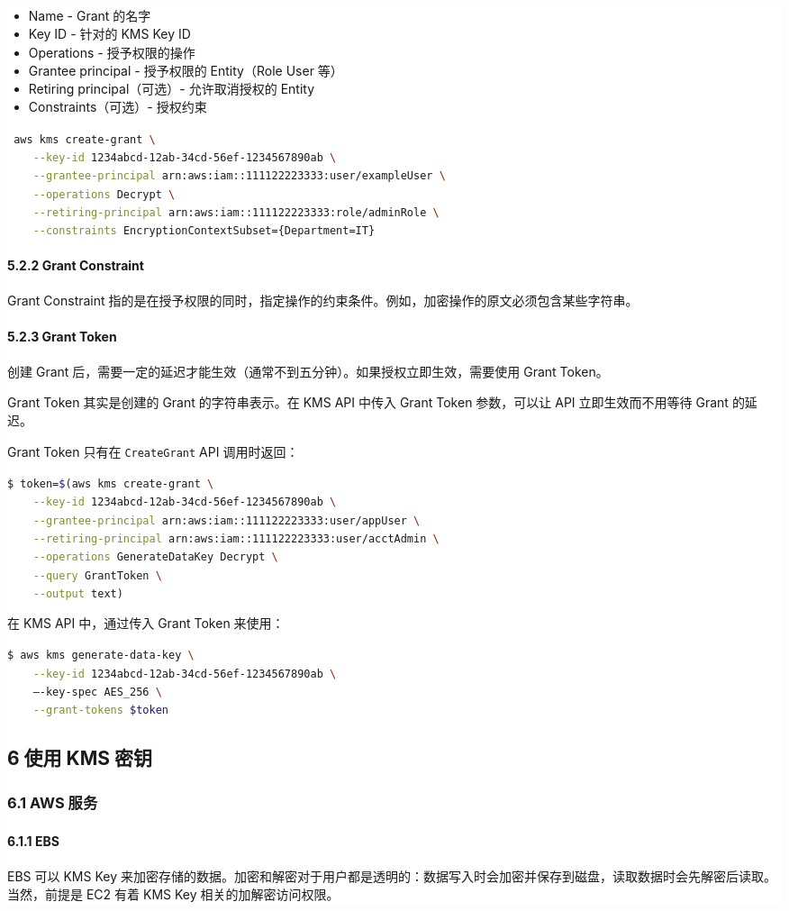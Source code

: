 * Name - Grant 的名字
* Key ID - 针对的 KMS Key ID
* Operations - 授予权限的操作
* Grantee principal - 授予权限的 Entity（Role User 等）
* Retiring principal（可选）- 允许取消授权的 Entity
* Constraints（可选）- 授权约束

```bash
 aws kms create-grant \
    --key-id 1234abcd-12ab-34cd-56ef-1234567890ab \
    --grantee-principal arn:aws:iam::111122223333:user/exampleUser \
    --operations Decrypt \
    --retiring-principal arn:aws:iam::111122223333:role/adminRole \
    --constraints EncryptionContextSubset={Department=IT}
```

#### 5.2.2 Grant Constraint

Grant Constraint 指的是在授予权限的同时，指定操作的约束条件。例如，加密操作的原文必须包含某些字符串。

#### 5.2.3 Grant Token

创建 Grant 后，需要一定的延迟才能生效（通常不到五分钟）。如果授权立即生效，需要使用 Grant Token。

Grant Token 其实是创建的 Grant 的字符串表示。在 KMS API 中传入 Grant Token 参数，可以让 API 立即生效而不用等待 Grant 的延迟。

Grant Token 只有在 `CreateGrant` API 调用时返回：

```bash
$ token=$(aws kms create-grant \
    --key-id 1234abcd-12ab-34cd-56ef-1234567890ab \
    --grantee-principal arn:aws:iam::111122223333:user/appUser \
    --retiring-principal arn:aws:iam::111122223333:user/acctAdmin \
    --operations GenerateDataKey Decrypt \
    --query GrantToken \
    --output text)
```

在 KMS API 中，通过传入 Grant Token 来使用：

```bash
$ aws kms generate-data-key \
    --key-id 1234abcd-12ab-34cd-56ef-1234567890ab \
    –-key-spec AES_256 \
    --grant-tokens $token
```

## 6 使用 KMS 密钥

### 6.1 AWS 服务

#### 6.1.1 EBS

EBS 可以 KMS Key 来加密存储的数据。加密和解密对于用户都是透明的：数据写入时会加密并保存到磁盘，读取数据时会先解密后读取。当然，前提是 EC2 有着 KMS Key 相关的加解密访问权限。

